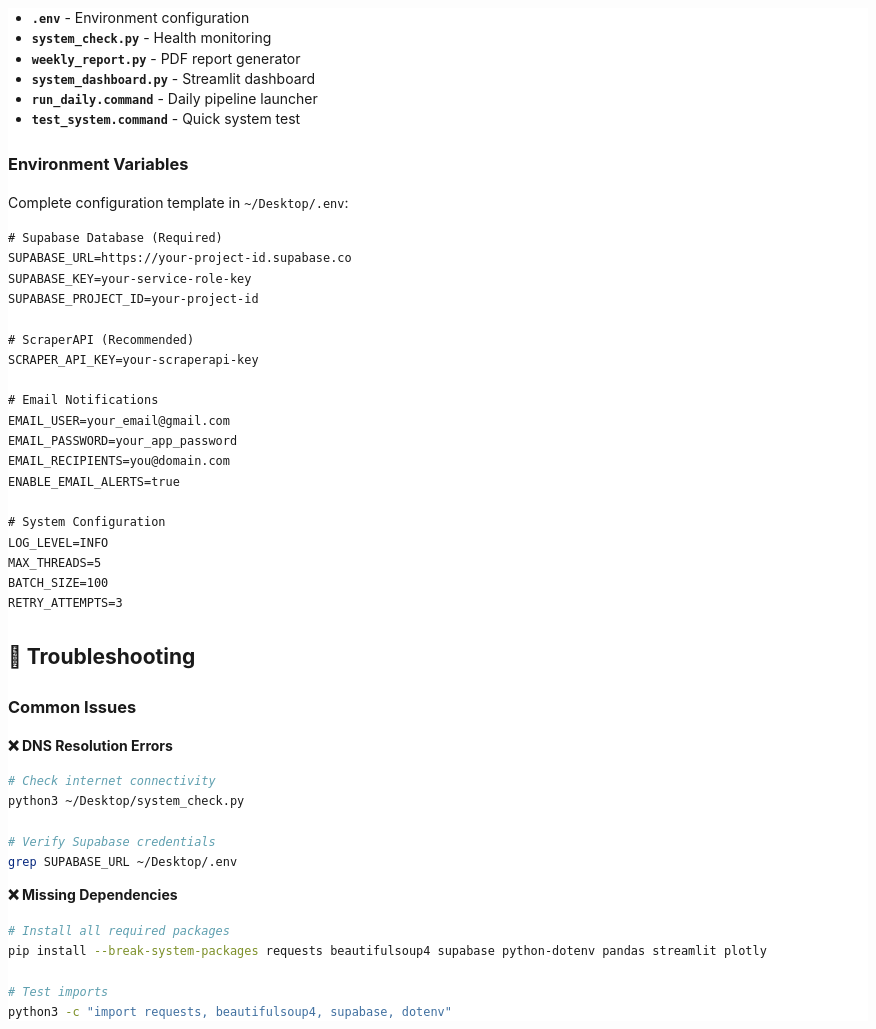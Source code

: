 - **`.env`** - Environment configuration
- **`system_check.py`** - Health monitoring
- **`weekly_report.py`** - PDF report generator  
- **`system_dashboard.py`** - Streamlit dashboard
- **`run_daily.command`** - Daily pipeline launcher
- **`test_system.command`** - Quick system test

### Environment Variables
Complete configuration template in `~/Desktop/.env`:

```env
# Supabase Database (Required)
SUPABASE_URL=https://your-project-id.supabase.co
SUPABASE_KEY=your-service-role-key
SUPABASE_PROJECT_ID=your-project-id

# ScraperAPI (Recommended)
SCRAPER_API_KEY=your-scraperapi-key

# Email Notifications
EMAIL_USER=your_email@gmail.com
EMAIL_PASSWORD=your_app_password
EMAIL_RECIPIENTS=you@domain.com
ENABLE_EMAIL_ALERTS=true

# System Configuration
LOG_LEVEL=INFO
MAX_THREADS=5
BATCH_SIZE=100
RETRY_ATTEMPTS=3
```

## 🔧 Troubleshooting

### Common Issues

**❌ DNS Resolution Errors**
```bash
# Check internet connectivity
python3 ~/Desktop/system_check.py

# Verify Supabase credentials
grep SUPABASE_URL ~/Desktop/.env
```

**❌ Missing Dependencies**
```bash
# Install all required packages
pip install --break-system-packages requests beautifulsoup4 supabase python-dotenv pandas streamlit plotly

# Test imports
python3 -c "import requests, beautifulsoup4, supabase, dotenv"
```
